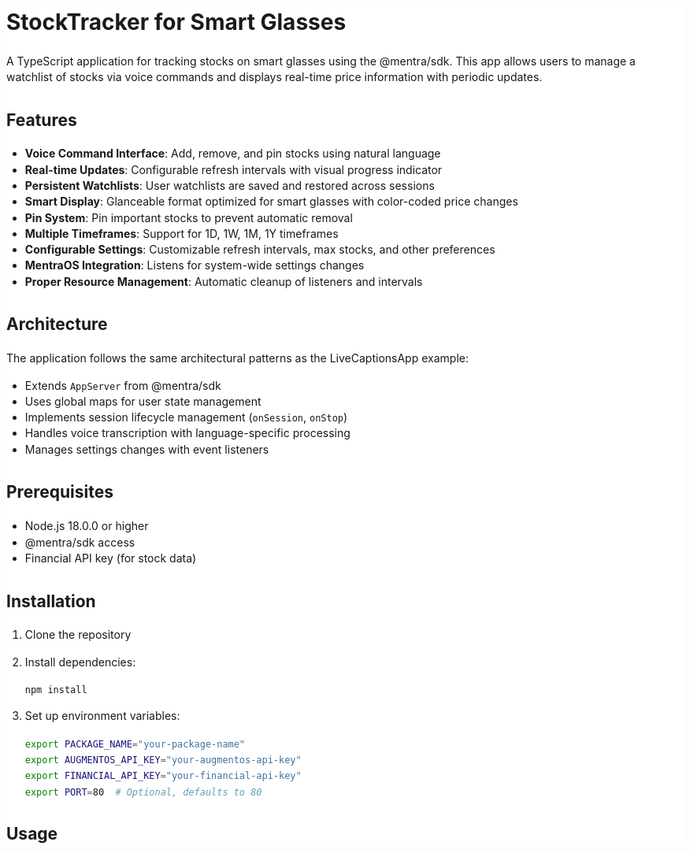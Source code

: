 # StockTracker for Smart Glasses

A TypeScript application for tracking stocks on smart glasses using the @mentra/sdk. This app allows users to manage a watchlist of stocks via voice commands and displays real-time price information with periodic updates.

## Features

- **Voice Command Interface**: Add, remove, and pin stocks using natural language
- **Real-time Updates**: Configurable refresh intervals with visual progress indicator
- **Persistent Watchlists**: User watchlists are saved and restored across sessions
- **Smart Display**: Glanceable format optimized for smart glasses with color-coded price changes
- **Pin System**: Pin important stocks to prevent automatic removal
- **Multiple Timeframes**: Support for 1D, 1W, 1M, 1Y timeframes
- **Configurable Settings**: Customizable refresh intervals, max stocks, and other preferences
- **MentraOS Integration**: Listens for system-wide settings changes
- **Proper Resource Management**: Automatic cleanup of listeners and intervals

## Architecture

The application follows the same architectural patterns as the LiveCaptionsApp example:

- Extends `AppServer` from @mentra/sdk
- Uses global maps for user state management
- Implements session lifecycle management (`onSession`, `onStop`)
- Handles voice transcription with language-specific processing
- Manages settings changes with event listeners

## Prerequisites

- Node.js 18.0.0 or higher
- @mentra/sdk access
- Financial API key (for stock data)

## Installation

1. Clone the repository
2. Install dependencies:
   ```bash
   npm install
   ```

3. Set up environment variables:
   ```bash
   export PACKAGE_NAME="your-package-name"
   export AUGMENTOS_API_KEY="your-augmentos-api-key"
   export FINANCIAL_API_KEY="your-financial-api-key"
   export PORT=80  # Optional, defaults to 80
   ```

## Usage
